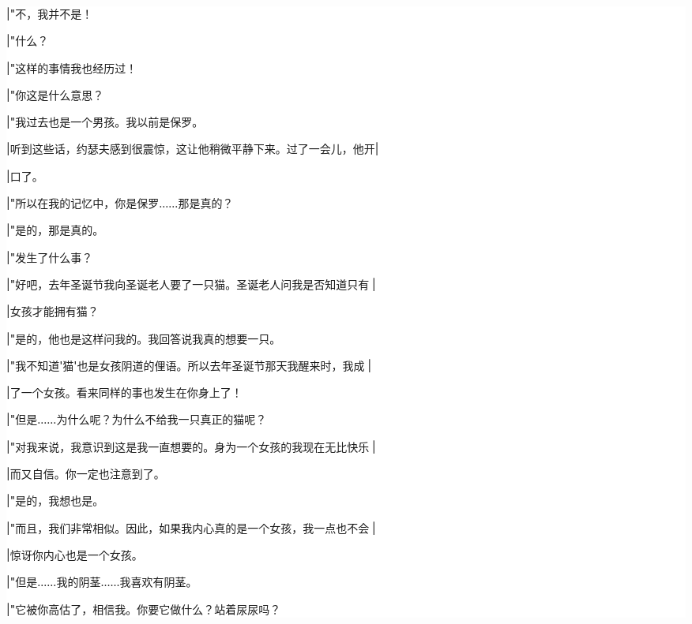 |"不，我并不是！

|"什么？

|"这样的事情我也经历过！

|"你这是什么意思？

|"我过去也是一个男孩。我以前是保罗。

|听到这些话，约瑟夫感到很震惊，这让他稍微平静下来。过了一会儿，他开|

|口了。

|"所以在我的记忆中，你是保罗......那是真的？

|"是的，那是真的。

|"发生了什么事？

|"好吧，去年圣诞节我向圣诞老人要了一只猫。圣诞老人问我是否知道只有 |

|女孩才能拥有猫？

|"是的，他也是这样问我的。我回答说我真的想要一只。

|"我不知道'猫'也是女孩阴道的俚语。所以去年圣诞节那天我醒来时，我成 |

|了一个女孩。看来同样的事也发生在你身上了！

|"但是......为什么呢？为什么不给我一只真正的猫呢？

|"对我来说，我意识到这是我一直想要的。身为一个女孩的我现在无比快乐 |

|而又自信。你一定也注意到了。

|"是的，我想也是。

|"而且，我们非常相似。因此，如果我内心真的是一个女孩，我一点也不会 |

|惊讶你内心也是一个女孩。

|"但是......我的阴茎......我喜欢有阴茎。

|"它被你高估了，相信我。你要它做什么？站着尿尿吗？

